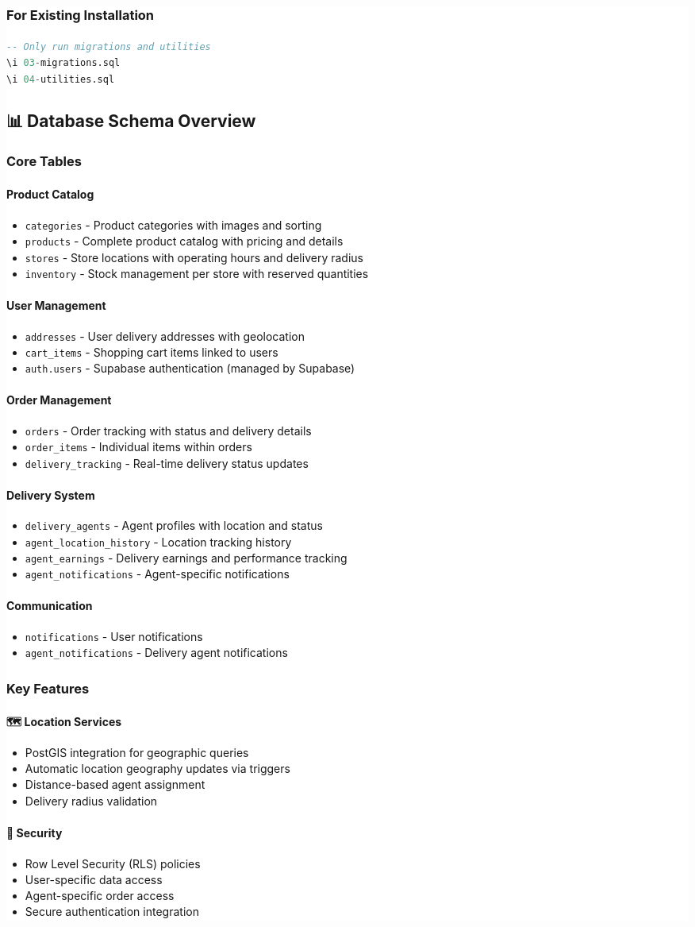 ### For Existing Installation

```sql
-- Only run migrations and utilities
\i 03-migrations.sql
\i 04-utilities.sql
```

## 📊 Database Schema Overview

### Core Tables

#### Product Catalog
- `categories` - Product categories with images and sorting
- `products` - Complete product catalog with pricing and details
- `stores` - Store locations with operating hours and delivery radius
- `inventory` - Stock management per store with reserved quantities

#### User Management
- `addresses` - User delivery addresses with geolocation
- `cart_items` - Shopping cart items linked to users
- `auth.users` - Supabase authentication (managed by Supabase)

#### Order Management
- `orders` - Order tracking with status and delivery details
- `order_items` - Individual items within orders
- `delivery_tracking` - Real-time delivery status updates

#### Delivery System
- `delivery_agents` - Agent profiles with location and status
- `agent_location_history` - Location tracking history
- `agent_earnings` - Delivery earnings and performance tracking
- `agent_notifications` - Agent-specific notifications

#### Communication
- `notifications` - User notifications
- `agent_notifications` - Delivery agent notifications

### Key Features

#### 🗺️ Location Services
- PostGIS integration for geographic queries
- Automatic location geography updates via triggers
- Distance-based agent assignment
- Delivery radius validation

#### 🔐 Security
- Row Level Security (RLS) policies
- User-specific data access
- Agent-specific order access
- Secure authentication integration
